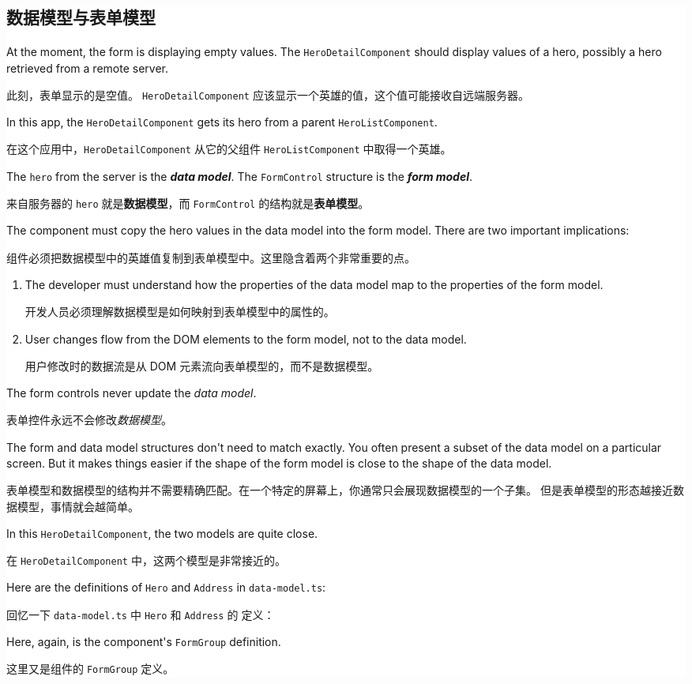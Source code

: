 ## 数据模型与表单模型

At the moment, the form is displaying empty values.
The `HeroDetailComponent` should display values of a hero,
possibly a hero retrieved from a remote server.

此刻，表单显示的是空值。
`HeroDetailComponent` 应该显示一个英雄的值，这个值可能接收自远端服务器。

In this app, the `HeroDetailComponent` gets its hero from a parent `HeroListComponent`.

在这个应用中，`HeroDetailComponent` 从它的父组件 `HeroListComponent` 中取得一个英雄。

The `hero` from the server is the **_data model_**.
The `FormControl` structure is the **_form model_**.

来自服务器的 `hero` 就是**数据模型**，而 `FormControl` 的结构就是**表单模型**。

The component must copy the hero values in the data model into the form model.
There are two important implications:

组件必须把数据模型中的英雄值复制到表单模型中。这里隐含着两个非常重要的点。

1. The developer must understand how the properties of the data model
map to the properties of the form model.

   开发人员必须理解数据模型是如何映射到表单模型中的属性的。

2. User changes flow from the DOM elements to the form model, not to the data model.

   用户修改时的数据流是从 DOM 元素流向表单模型的，而不是数据模型。

The form controls never update the _data model_.

表单控件永远不会修改*数据模型*。

The form and data model structures don't need to match exactly.
You often present a subset of the data model on a particular screen.
But it makes things easier if the shape of the form model is close to the shape of the data model.

表单模型和数据模型的结构并不需要精确匹配。在一个特定的屏幕上，你通常只会展现数据模型的一个子集。
但是表单模型的形态越接近数据模型，事情就会越简单。

In this `HeroDetailComponent`, the two models are quite close.

在 `HeroDetailComponent` 中，这两个模型是非常接近的。

Here are the definitions of `Hero` and `Address` in `data-model.ts`:

回忆一下 `data-model.ts` 中 `Hero` 和 `Address` 的 定义：

<code-example path="reactive-forms/src/app/data-model.ts" region="model-classes" title="src/app/data-model.ts (classes)" linenums="false">

</code-example>

Here, again, is the component's `FormGroup` definition.

这里又是组件的 `FormGroup` 定义。

<code-example path="reactive-forms/src/app/hero-detail/hero-detail-6.component.ts" region="hero-form-model" title="src/app/hero-detail/hero-detail.component.ts (excerpt)" linenums="false">

